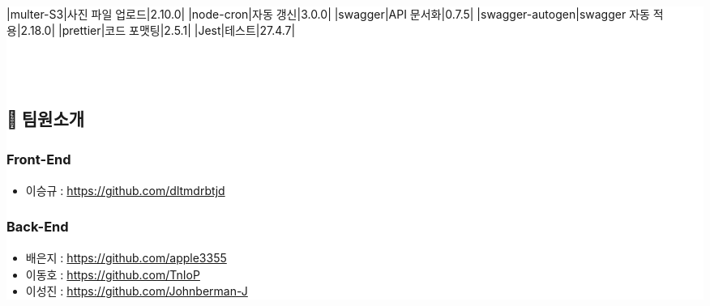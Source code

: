 |multer-S3|사진 파일 업로드|2.10.0|
|node-cron|자동 갱신|3.0.0|
|swagger|API 문서화|0.7.5|
|swagger-autogen|swagger 자동 적용|2.18.0|
|prettier|코드 포맷팅|2.5.1|
|Jest|테스트|27.4.7|

<br><br>
## 🙏 팀원소개

### Front-End
  - 이승규 : https://github.com/dltmdrbtjd
### Back-End
  - 배은지 : https://github.com/apple3355
  - 이동호 : https://github.com/TnIoP
  - 이성진 : https://github.com/Johnberman-J


